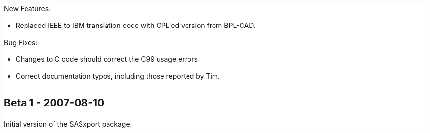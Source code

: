 New Features:

- Replaced IEEE to IBM translation code with GPL'ed version from BPL-CAD.

Bug Fixes:

- Changes to C code should correct the C99 usage errors

- Correct documentation typos, including those reported by Tim.


Beta 1 - 2007-08-10
-------------------

Initial version of the SASxport package.


